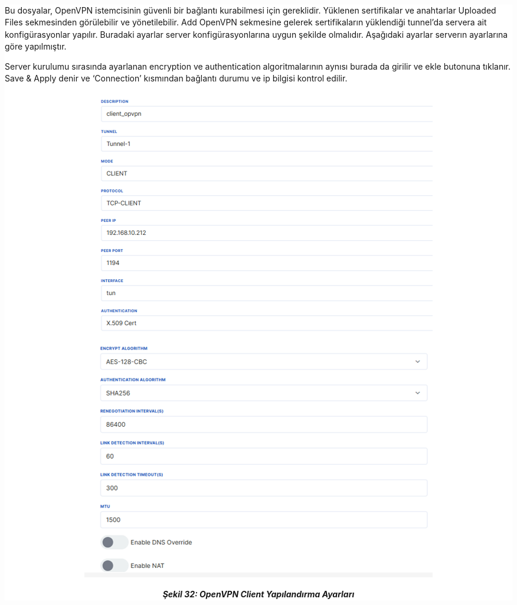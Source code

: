 </center>

Bu dosyalar, OpenVPN istemcisinin güvenli bir bağlantı kurabilmesi için gereklidir. Yüklenen sertifikalar ve anahtarlar Uploaded Files sekmesinden görülebilir ve yönetilebilir. Add OpenVPN sekmesine gelerek sertifikaların yüklendiği tunnel’da servera ait konfigürasyonlar yapılır. Buradaki ayarlar server konfigürasyonlarına uygun şekilde olmalıdır. Aşağıdaki ayarlar serverın ayarlarına göre yapılmıştır.

Server kurulumu sırasında ayarlanan encryption ve authentication algoritmalarının aynısı burada da girilir ve ekle butonuna tıklanır. Save & Apply denir ve ‘Connection’ kısmından bağlantı durumu ve ip bilgisi kontrol edilir.

<center>

![webserver32](/img/webserver32.png)
***<center>Şekil 32: OpenVPN Client Yapılandırma Ayarları</center>***
